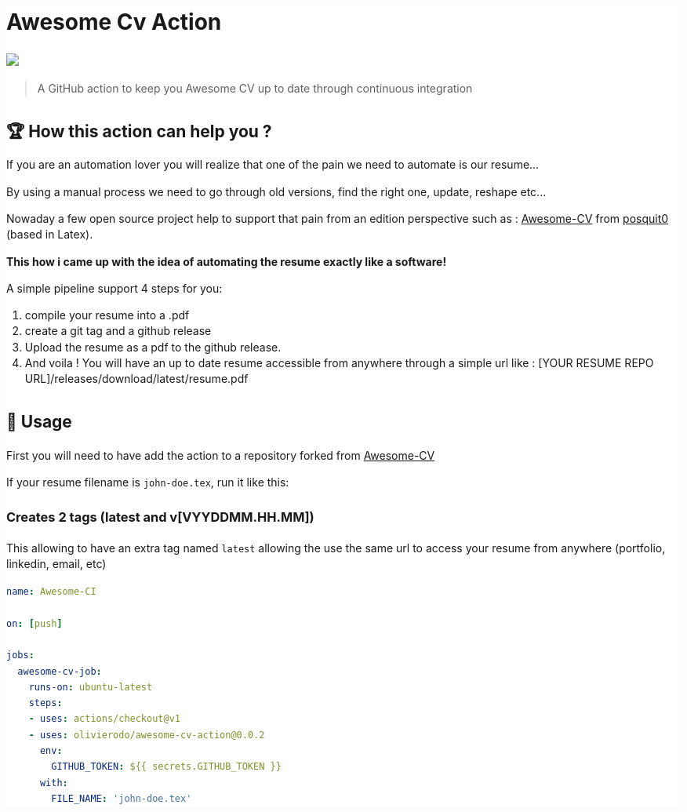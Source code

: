 # Awesome Cv Action

<img src="https://user-images.githubusercontent.com/4768226/210252649-ff3d1461-58e5-4670-9d50-be3f947e2216.png" width="100%" />

> A GitHub action to keep you Awesome CV up to date through continuous integration

## 🏆 How this action can help you ?

If you are an automation lover you will realize that one of the pain we need to automate is our resume...

By using a manual process we need to go through old versions, find the right one, update, reshape etc...

Nowaday a few open source project help to support that pain from an edition perspective such as : [Awesome-CV](https://github.com/posquit0/Awesome-CV) from [posquit0](https://github.com/posquit0) (based in Latex).

**This how i came up with the idea of automating the resume exactly like a software!**

A simple pipeline support 4 steps for you:

1. compile your resume into a .pdf
2. create a git tag and a github release
3. Upload the resume as a pdf to the github release.
4. And voila ! You will have an up to date resume accessible from anywhere through a simple url like : [YOUR RESUME REPO URL]/releases/download/latest/resume.pdf

## 🚀 Usage


First you will need to have add the action to a repository forked from [Awesome-CV](https://github.com/posquit0/Awesome-CV) 

If your resume filename is `john-doe.tex`, run it like this:

### Creates 2 tags (latest and v[VYYDDMM.HH.MM])

This allowing to have an extra tag named `latest` allowing the use the same url to access your resume from anywhere (portfolio, linkedin, email, etc)

```yaml
name: Awesome-CI

on: [push]

jobs:
  awesome-cv-job:
    runs-on: ubuntu-latest
    steps:
    - uses: actions/checkout@v1
    - uses: olivierodo/awesome-cv-action@0.0.2
      env:
        GITHUB_TOKEN: ${{ secrets.GITHUB_TOKEN }}
      with:
        FILE_NAME: 'john-doe.tex'

```

